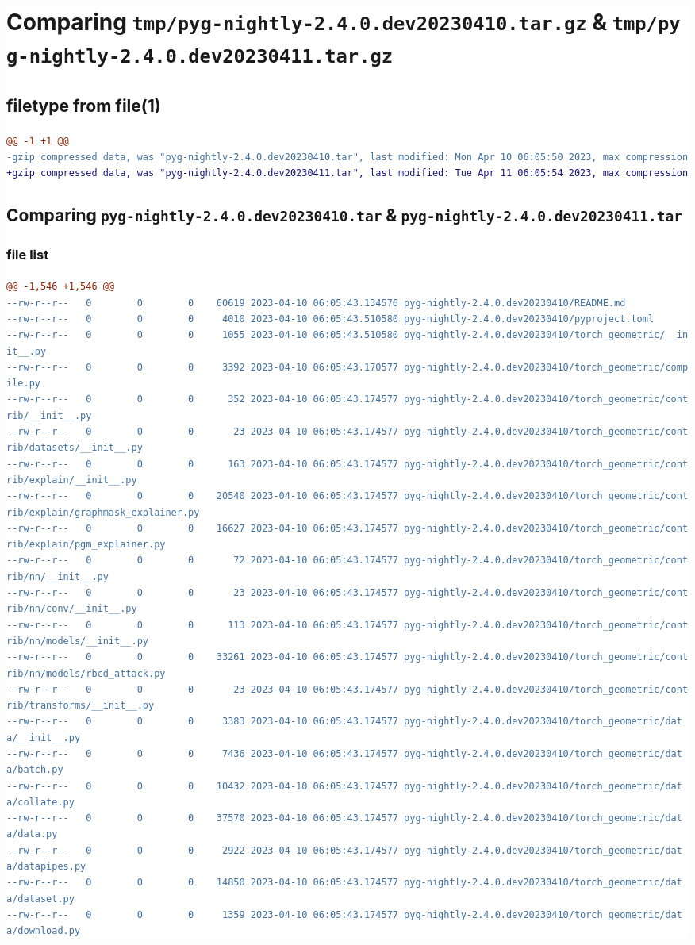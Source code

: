 # Comparing `tmp/pyg-nightly-2.4.0.dev20230410.tar.gz` & `tmp/pyg-nightly-2.4.0.dev20230411.tar.gz`

## filetype from file(1)

```diff
@@ -1 +1 @@
-gzip compressed data, was "pyg-nightly-2.4.0.dev20230410.tar", last modified: Mon Apr 10 06:05:50 2023, max compression
+gzip compressed data, was "pyg-nightly-2.4.0.dev20230411.tar", last modified: Tue Apr 11 06:05:54 2023, max compression
```

## Comparing `pyg-nightly-2.4.0.dev20230410.tar` & `pyg-nightly-2.4.0.dev20230411.tar`

### file list

```diff
@@ -1,546 +1,546 @@
--rw-r--r--   0        0        0    60619 2023-04-10 06:05:43.134576 pyg-nightly-2.4.0.dev20230410/README.md
--rw-r--r--   0        0        0     4010 2023-04-10 06:05:43.510580 pyg-nightly-2.4.0.dev20230410/pyproject.toml
--rw-r--r--   0        0        0     1055 2023-04-10 06:05:43.510580 pyg-nightly-2.4.0.dev20230410/torch_geometric/__init__.py
--rw-r--r--   0        0        0     3392 2023-04-10 06:05:43.170577 pyg-nightly-2.4.0.dev20230410/torch_geometric/compile.py
--rw-r--r--   0        0        0      352 2023-04-10 06:05:43.174577 pyg-nightly-2.4.0.dev20230410/torch_geometric/contrib/__init__.py
--rw-r--r--   0        0        0       23 2023-04-10 06:05:43.174577 pyg-nightly-2.4.0.dev20230410/torch_geometric/contrib/datasets/__init__.py
--rw-r--r--   0        0        0      163 2023-04-10 06:05:43.174577 pyg-nightly-2.4.0.dev20230410/torch_geometric/contrib/explain/__init__.py
--rw-r--r--   0        0        0    20540 2023-04-10 06:05:43.174577 pyg-nightly-2.4.0.dev20230410/torch_geometric/contrib/explain/graphmask_explainer.py
--rw-r--r--   0        0        0    16627 2023-04-10 06:05:43.174577 pyg-nightly-2.4.0.dev20230410/torch_geometric/contrib/explain/pgm_explainer.py
--rw-r--r--   0        0        0       72 2023-04-10 06:05:43.174577 pyg-nightly-2.4.0.dev20230410/torch_geometric/contrib/nn/__init__.py
--rw-r--r--   0        0        0       23 2023-04-10 06:05:43.174577 pyg-nightly-2.4.0.dev20230410/torch_geometric/contrib/nn/conv/__init__.py
--rw-r--r--   0        0        0      113 2023-04-10 06:05:43.174577 pyg-nightly-2.4.0.dev20230410/torch_geometric/contrib/nn/models/__init__.py
--rw-r--r--   0        0        0    33261 2023-04-10 06:05:43.174577 pyg-nightly-2.4.0.dev20230410/torch_geometric/contrib/nn/models/rbcd_attack.py
--rw-r--r--   0        0        0       23 2023-04-10 06:05:43.174577 pyg-nightly-2.4.0.dev20230410/torch_geometric/contrib/transforms/__init__.py
--rw-r--r--   0        0        0     3383 2023-04-10 06:05:43.174577 pyg-nightly-2.4.0.dev20230410/torch_geometric/data/__init__.py
--rw-r--r--   0        0        0     7436 2023-04-10 06:05:43.174577 pyg-nightly-2.4.0.dev20230410/torch_geometric/data/batch.py
--rw-r--r--   0        0        0    10432 2023-04-10 06:05:43.174577 pyg-nightly-2.4.0.dev20230410/torch_geometric/data/collate.py
--rw-r--r--   0        0        0    37570 2023-04-10 06:05:43.174577 pyg-nightly-2.4.0.dev20230410/torch_geometric/data/data.py
--rw-r--r--   0        0        0     2922 2023-04-10 06:05:43.174577 pyg-nightly-2.4.0.dev20230410/torch_geometric/data/datapipes.py
--rw-r--r--   0        0        0    14850 2023-04-10 06:05:43.174577 pyg-nightly-2.4.0.dev20230410/torch_geometric/data/dataset.py
--rw-r--r--   0        0        0     1359 2023-04-10 06:05:43.174577 pyg-nightly-2.4.0.dev20230410/torch_geometric/data/download.py
```